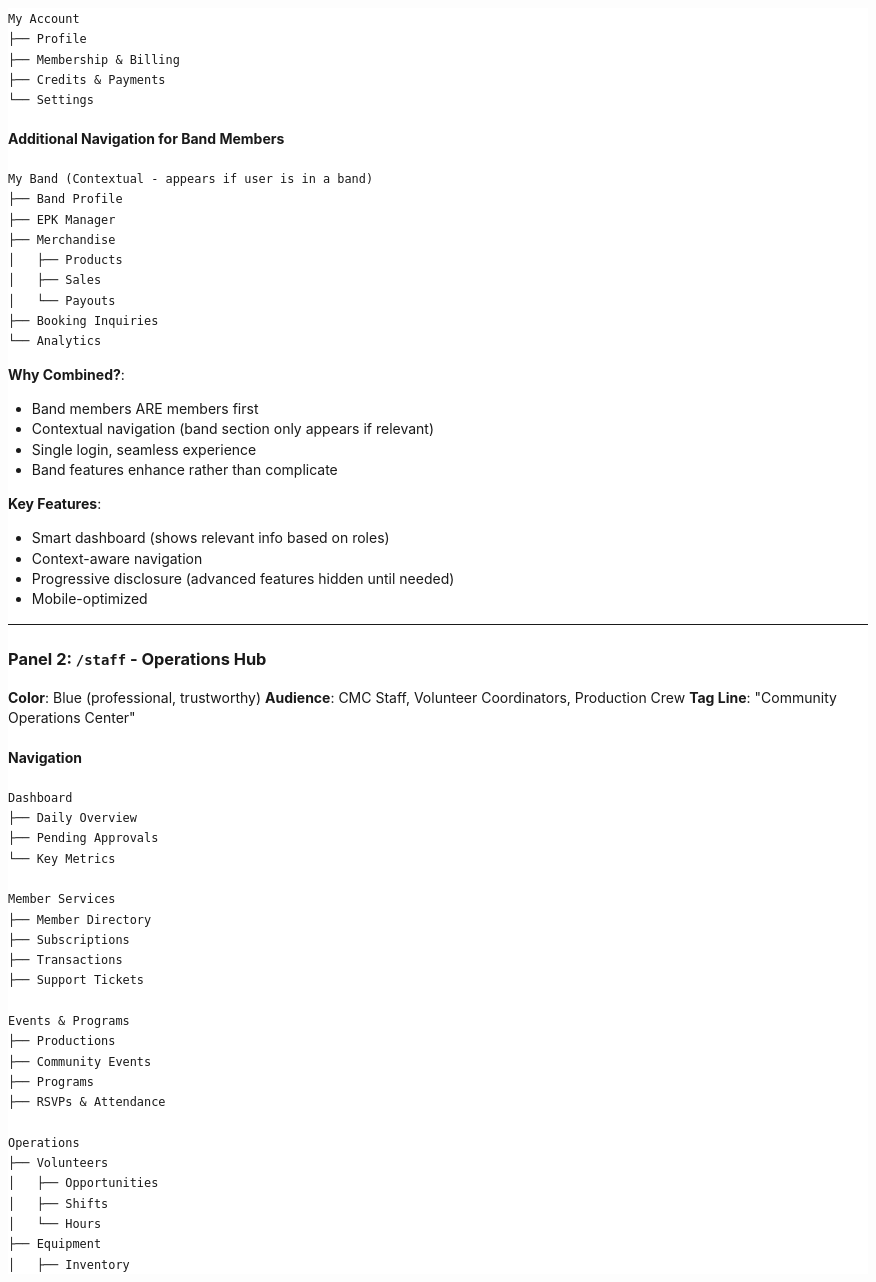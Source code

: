 ```
My Account
├── Profile
├── Membership & Billing
├── Credits & Payments
└── Settings
```

#### Additional Navigation for Band Members
```
My Band (Contextual - appears if user is in a band)
├── Band Profile
├── EPK Manager
├── Merchandise
│   ├── Products
│   ├── Sales
│   └── Payouts
├── Booking Inquiries
└── Analytics
```

**Why Combined?**:
- Band members ARE members first
- Contextual navigation (band section only appears if relevant)
- Single login, seamless experience
- Band features enhance rather than complicate

**Key Features**:
- Smart dashboard (shows relevant info based on roles)
- Context-aware navigation
- Progressive disclosure (advanced features hidden until needed)
- Mobile-optimized

---

### Panel 2: `/staff` - Operations Hub
**Color**: Blue (professional, trustworthy)
**Audience**: CMC Staff, Volunteer Coordinators, Production Crew
**Tag Line**: "Community Operations Center"

#### Navigation
```
Dashboard
├── Daily Overview
├── Pending Approvals
└── Key Metrics

Member Services
├── Member Directory
├── Subscriptions
├── Transactions
├── Support Tickets

Events & Programs
├── Productions
├── Community Events
├── Programs
├── RSVPs & Attendance

Operations
├── Volunteers
│   ├── Opportunities
│   ├── Shifts
│   └── Hours
├── Equipment
│   ├── Inventory
```